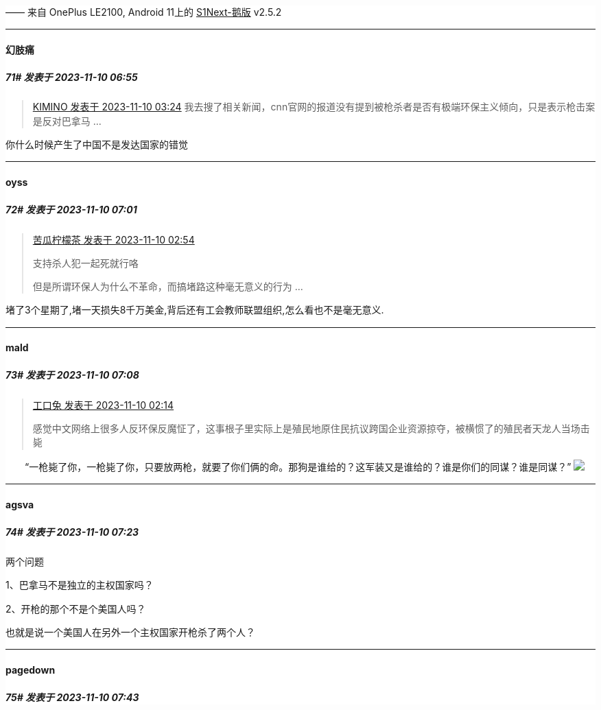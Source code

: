 —— 来自 OnePlus LE2100, Android 11上的 [S1Next-鹅版](https://github.com/ykrank/S1-Next/releases) v2.5.2


*****

####  幻肢痛  
##### 71#       发表于 2023-11-10 06:55

<blockquote><a href="httphttps://bbs.saraba1st.com/2b/forum.php?mod=redirect&amp;goto=findpost&amp;pid=62999480&amp;ptid=2160101" target="_blank">KIMINO 发表于 2023-11-10 03:24</a>
我去搜了相关新闻，cnn官网的报道没有提到被枪杀者是否有极端环保主义倾向，只是表示枪击案是反对巴拿马 ...</blockquote>
你什么时候产生了中国不是发达国家的错觉

*****

####  oyss  
##### 72#       发表于 2023-11-10 07:01

<blockquote><a href="httphttps://bbs.saraba1st.com/2b/forum.php?mod=redirect&amp;goto=findpost&amp;pid=62999445&amp;ptid=2160101" target="_blank">苦瓜柠檬茶 发表于 2023-11-10 02:54</a>

支持杀人犯一起死就行咯

但是所谓环保人为什么不革命，而搞堵路这种毫无意义的行为 ...</blockquote>
堵了3个星期了,堵一天损失8千万美金,背后还有工会教师联盟组织,怎么看也不是毫无意义.


*****

####  mald  
##### 73#       发表于 2023-11-10 07:08

<blockquote><a href="httphttps://bbs.saraba1st.com/2b/forum.php?mod=redirect&amp;goto=findpost&amp;pid=62999355&amp;ptid=2160101" target="_blank">工口兔 发表于 2023-11-10 02:14</a>

感觉中文网络上很多人反环保反魔怔了，这事根子里实际上是殖民地原住民抗议跨国企业资源掠夺，被横惯了的殖民者天龙人当场击毙</blockquote>　　“一枪毙了你，一枪毙了你，只要放两枪，就要了你们俩的命。那狗是谁给的？这军装又是谁给的？谁是你们的同谋？谁是同谋？”
<img src="https://static.saraba1st.com/image/smiley/face2017/066.png" referrerpolicy="no-referrer">


*****

####  agsva  
##### 74#       发表于 2023-11-10 07:23

两个问题

1、巴拿马不是独立的主权国家吗？

2、开枪的那个不是个美国人吗？

也就是说一个美国人在另外一个主权国家开枪杀了两个人？


*****

####  pagedown  
##### 75#       发表于 2023-11-10 07:43
